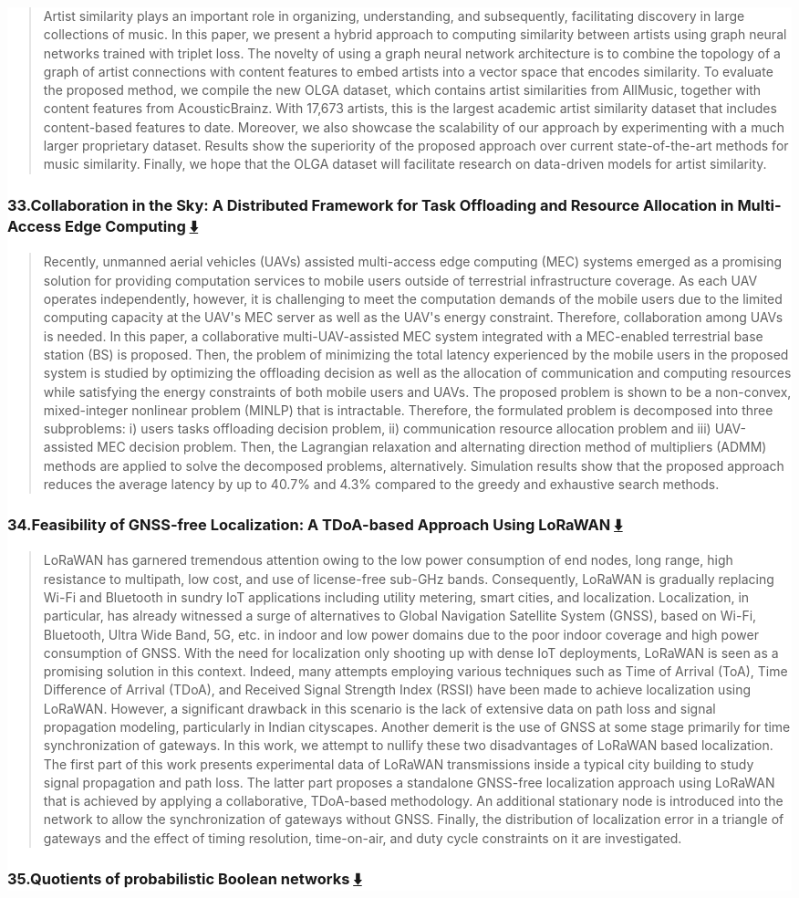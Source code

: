 >  Artist similarity plays an important role in organizing, understanding, and subsequently, facilitating discovery in large collections of music. In this paper, we present a hybrid approach to computing similarity between artists using graph neural networks trained with triplet loss. The novelty of using a graph neural network architecture is to combine the topology of a graph of artist connections with content features to embed artists into a vector space that encodes similarity. To evaluate the proposed method, we compile the new OLGA dataset, which contains artist similarities from AllMusic, together with content features from AcousticBrainz. With 17,673 artists, this is the largest academic artist similarity dataset that includes content-based features to date. Moreover, we also showcase the scalability of our approach by experimenting with a much larger proprietary dataset. Results show the superiority of the proposed approach over current state-of-the-art methods for music similarity. Finally, we hope that the OLGA dataset will facilitate research on data-driven models for artist similarity.      
### 33.Collaboration in the Sky: A Distributed Framework for Task Offloading and Resource Allocation in Multi-Access Edge Computing  [ :arrow_down: ](https://arxiv.org/pdf/2107.14502.pdf)
>  Recently, unmanned aerial vehicles (UAVs) assisted multi-access edge computing (MEC) systems emerged as a promising solution for providing computation services to mobile users outside of terrestrial infrastructure coverage. As each UAV operates independently, however, it is challenging to meet the computation demands of the mobile users due to the limited computing capacity at the UAV's MEC server as well as the UAV's energy constraint. Therefore, collaboration among UAVs is needed. In this paper, a collaborative multi-UAV-assisted MEC system integrated with a MEC-enabled terrestrial base station (BS) is proposed. Then, the problem of minimizing the total latency experienced by the mobile users in the proposed system is studied by optimizing the offloading decision as well as the allocation of communication and computing resources while satisfying the energy constraints of both mobile users and UAVs. The proposed problem is shown to be a non-convex, mixed-integer nonlinear problem (MINLP) that is intractable. Therefore, the formulated problem is decomposed into three subproblems: i) users tasks offloading decision problem, ii) communication resource allocation problem and iii) UAV-assisted MEC decision problem. Then, the Lagrangian relaxation and alternating direction method of multipliers (ADMM) methods are applied to solve the decomposed problems, alternatively. Simulation results show that the proposed approach reduces the average latency by up to 40.7\% and 4.3\% compared to the greedy and exhaustive search methods.      
### 34.Feasibility of GNSS-free Localization: A TDoA-based Approach Using LoRaWAN  [ :arrow_down: ](https://arxiv.org/pdf/2107.14494.pdf)
>  LoRaWAN has garnered tremendous attention owing to the low power consumption of end nodes, long range, high resistance to multipath, low cost, and use of license-free sub-GHz bands. Consequently, LoRaWAN is gradually replacing Wi-Fi and Bluetooth in sundry IoT applications including utility metering, smart cities, and localization. Localization, in particular, has already witnessed a surge of alternatives to Global Navigation Satellite System (GNSS), based on Wi-Fi, Bluetooth, Ultra Wide Band, 5G, etc. in indoor and low power domains due to the poor indoor coverage and high power consumption of GNSS. With the need for localization only shooting up with dense IoT deployments, LoRaWAN is seen as a promising solution in this context. Indeed, many attempts employing various techniques such as Time of Arrival (ToA), Time Difference of Arrival (TDoA), and Received Signal Strength Index (RSSI) have been made to achieve localization using LoRaWAN. However, a significant drawback in this scenario is the lack of extensive data on path loss and signal propagation modeling, particularly in Indian cityscapes. Another demerit is the use of GNSS at some stage primarily for time synchronization of gateways. In this work, we attempt to nullify these two disadvantages of LoRaWAN based localization. The first part of this work presents experimental data of LoRaWAN transmissions inside a typical city building to study signal propagation and path loss. The latter part proposes a standalone GNSS-free localization approach using LoRaWAN that is achieved by applying a collaborative, TDoA-based methodology. An additional stationary node is introduced into the network to allow the synchronization of gateways without GNSS. Finally, the distribution of localization error in a triangle of gateways and the effect of timing resolution, time-on-air, and duty cycle constraints on it are investigated.      
### 35.Quotients of probabilistic Boolean networks  [ :arrow_down: ](https://arxiv.org/pdf/2107.14466.pdf)